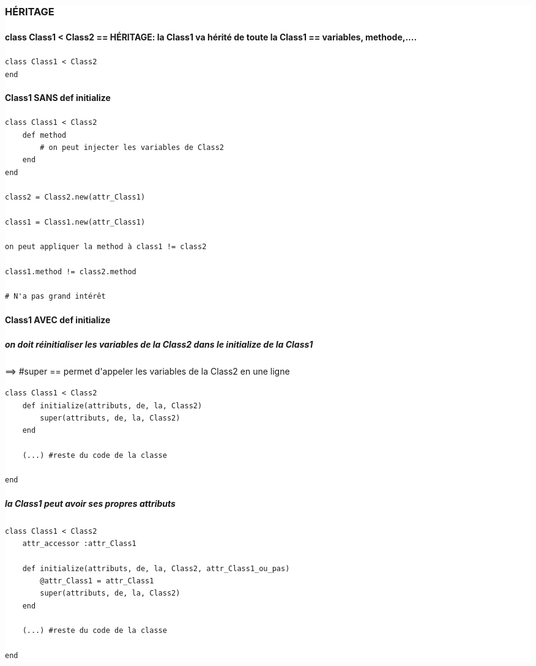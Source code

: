 ### HÉRITAGE

#### class Class1 < Class2 == HÉRITAGE: la Class1 va hérité de toute la Class1 == variables, methode,....

	class Class1 < Class2
	end

#### Class1 SANS def initialize
	
	class Class1 < Class2
		def method
			# on peut injecter les variables de Class2
		end
	end

	class2 = Class2.new(attr_Class1) 

	class1 = Class1.new(attr_Class1)

	on peut appliquer la method à class1 != class2

	class1.method != class2.method

	# N'a pas grand intérêt

#### Class1 AVEC def initialize

##### on doit réinitialiser les variables de la Class2 dans le initialize de la Class1 

==> #super == permet d'appeler les variables de la Class2 en une ligne

	class Class1 < Class2
		def initialize(attributs, de, la, Class2)
			super(attributs, de, la, Class2)
		end

		(...) #reste du code de la classe

	end

##### la Class1 peut avoir ses propres attributs

	class Class1 < Class2
		attr_accessor :attr_Class1

		def initialize(attributs, de, la, Class2, attr_Class1_ou_pas)
			@attr_Class1 = attr_Class1
			super(attributs, de, la, Class2)
		end

		(...) #reste du code de la classe

	end




